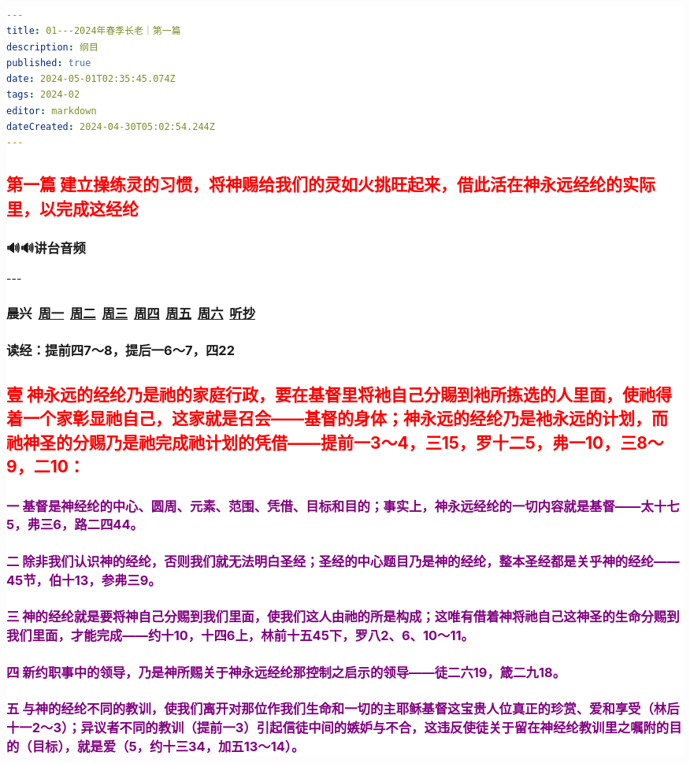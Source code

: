 ```yaml
---
title: 01---2024年春季长老｜第一篇
description: 纲目
published: true
date: 2024-05-01T02:35:45.074Z
tags: 2024-02
editor: markdown
dateCreated: 2024-04-30T05:02:54.244Z
---
```


## <font color=red> 第一篇   建立操练灵的习惯，将神赐给我们的灵如火挑旺起来，借此活在神永远经纶的实际里，以完成这经纶</font>
### 🔊🔊讲台音频
<audio id="audio" controls="" preload="none">
      <source id="mp3" src="/2024-02/msg/2024-04msg01.mp3">
</audio>
---

### 晨兴&nbsp;&nbsp;[周一](/home/2024-02/2024-02-01/w1d1)&nbsp;&nbsp;[周二](/home/2024-02/2024-02-01/w1d2)&nbsp;&nbsp;[周三](/home/2024-02/2024-02-01/w1d3)&nbsp;&nbsp;[周四](/home/2024-02/2024-02-01/w1d4)&nbsp;&nbsp;[周五](/home/2024-02/2024-02-01/w1d5)&nbsp;&nbsp;[周六](/home/2024-02/2024-02-01/w1d6)&nbsp;&nbsp;[听抄](/home/2024-02/2024-02-01/tc)

### 读经：提前四7～8，提后一6～7，四22

## <font color=red> 壹   神永远的经纶乃是祂的家庭行政，要在基督里将衪自己分賜到衪所拣选的人里面，使祂得着一个家彰显祂自己，这家就是召会——基督的身体；神永远的经纶乃是衪永远的计划，而祂神圣的分赐乃是祂完成祂计划的凭借——提前一3～4，三15，罗十二5，弗一10，三8～9，二10：</font>

### <font color=purple>一   基督是神经纶的中心、圆周、元素、范围、凭借、目标和目的；事实上，神永远经纶的一切内容就是基督——太十七5，弗三6，路二四44。</font>

### <font color=purple>二   除非我们认识神的经纶，否则我们就无法明白圣经；圣经的中心题目乃是神的经纶，整本圣经都是关乎神的经纶——45节，伯十13，参弗三9。</font>

### <font color=purple>三   神的经纶就是要将神自己分赐到我们里面，使我们这人由祂的所是构成；这唯有借着神将祂自己这神圣的生命分赐到我们里面，才能完成——约十10，十四6上，林前十五45下，罗八2、6、10～11。</font>

### <font color=purple>四   新约职事中的领导，乃是神所赐关于神永远经纶那控制之启示的领导——徒二六19，箴二九18。</font>

### <font color=purple>五   与神的经纶不同的教训，使我们离开对那位作我们生命和一切的主耶稣基督这宝贵人位真正的珍赏、爱和享受（林后十一2～3）；异议者不同的教训（提前一3）引起信徒中间的嫉妒与不合，这违反使徒关于留在神经纶教训里之嘱附的目的（目标），就是爱（5，约十三34，加五13～14）。</font>
